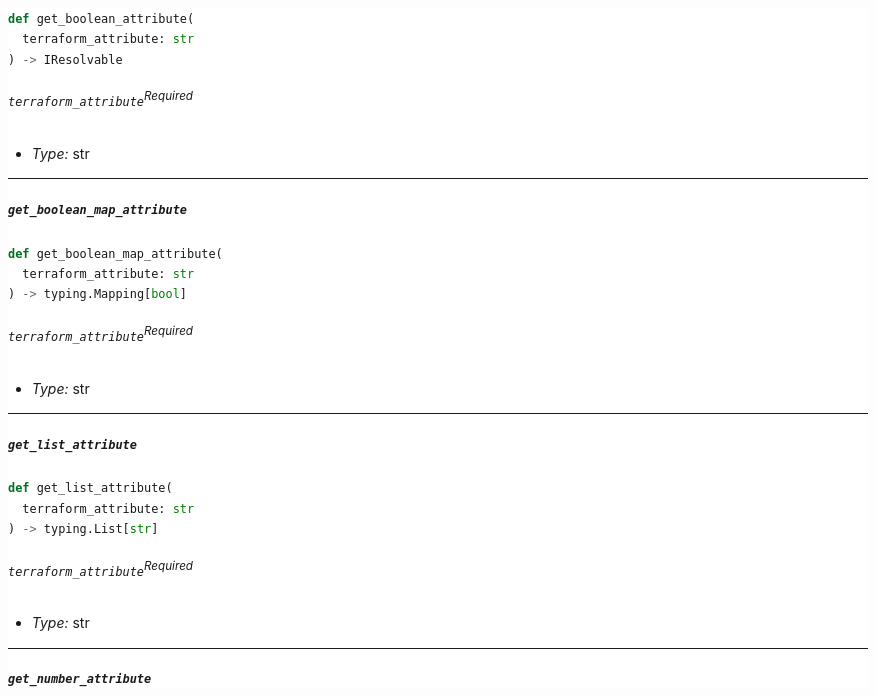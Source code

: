 ```python
def get_boolean_attribute(
  terraform_attribute: str
) -> IResolvable
```

###### `terraform_attribute`<sup>Required</sup> <a name="terraform_attribute" id="@cdktf/provider-snowflake.externalVolume.ExternalVolumeDescribeOutputOutputReference.getBooleanAttribute.parameter.terraformAttribute"></a>

- *Type:* str

---

##### `get_boolean_map_attribute` <a name="get_boolean_map_attribute" id="@cdktf/provider-snowflake.externalVolume.ExternalVolumeDescribeOutputOutputReference.getBooleanMapAttribute"></a>

```python
def get_boolean_map_attribute(
  terraform_attribute: str
) -> typing.Mapping[bool]
```

###### `terraform_attribute`<sup>Required</sup> <a name="terraform_attribute" id="@cdktf/provider-snowflake.externalVolume.ExternalVolumeDescribeOutputOutputReference.getBooleanMapAttribute.parameter.terraformAttribute"></a>

- *Type:* str

---

##### `get_list_attribute` <a name="get_list_attribute" id="@cdktf/provider-snowflake.externalVolume.ExternalVolumeDescribeOutputOutputReference.getListAttribute"></a>

```python
def get_list_attribute(
  terraform_attribute: str
) -> typing.List[str]
```

###### `terraform_attribute`<sup>Required</sup> <a name="terraform_attribute" id="@cdktf/provider-snowflake.externalVolume.ExternalVolumeDescribeOutputOutputReference.getListAttribute.parameter.terraformAttribute"></a>

- *Type:* str

---

##### `get_number_attribute` <a name="get_number_attribute" id="@cdktf/provider-snowflake.externalVolume.ExternalVolumeDescribeOutputOutputReference.getNumberAttribute"></a>
